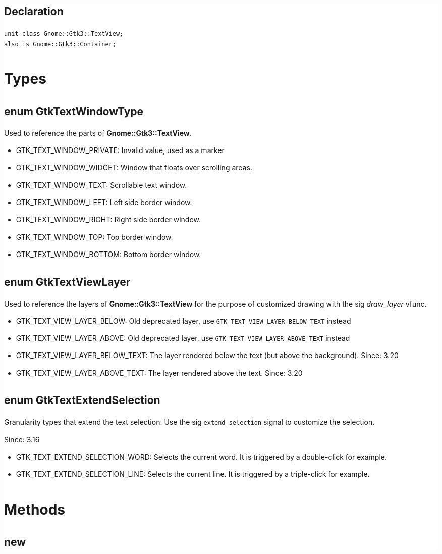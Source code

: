 Declaration
-----------

    unit class Gnome::Gtk3::TextView;
    also is Gnome::Gtk3::Container;

Types
=====

enum GtkTextWindowType
----------------------

Used to reference the parts of **Gnome::Gtk3::TextView**.

  * GTK_TEXT_WINDOW_PRIVATE: Invalid value, used as a marker

  * GTK_TEXT_WINDOW_WIDGET: Window that floats over scrolling areas.

  * GTK_TEXT_WINDOW_TEXT: Scrollable text window.

  * GTK_TEXT_WINDOW_LEFT: Left side border window.

  * GTK_TEXT_WINDOW_RIGHT: Right side border window.

  * GTK_TEXT_WINDOW_TOP: Top border window.

  * GTK_TEXT_WINDOW_BOTTOM: Bottom border window.

enum GtkTextViewLayer
---------------------

Used to reference the layers of **Gnome::Gtk3::TextView** for the purpose of customized drawing with the sig *draw_layer* vfunc.

  * GTK_TEXT_VIEW_LAYER_BELOW: Old deprecated layer, use `GTK_TEXT_VIEW_LAYER_BELOW_TEXT` instead

  * GTK_TEXT_VIEW_LAYER_ABOVE: Old deprecated layer, use `GTK_TEXT_VIEW_LAYER_ABOVE_TEXT` instead

  * GTK_TEXT_VIEW_LAYER_BELOW_TEXT: The layer rendered below the text (but above the background). Since: 3.20

  * GTK_TEXT_VIEW_LAYER_ABOVE_TEXT: The layer rendered above the text. Since: 3.20

enum GtkTextExtendSelection
---------------------------

Granularity types that extend the text selection. Use the sig `extend-selection` signal to customize the selection.

Since: 3.16

  * GTK_TEXT_EXTEND_SELECTION_WORD: Selects the current word. It is triggered by a double-click for example.

  * GTK_TEXT_EXTEND_SELECTION_LINE: Selects the current line. It is triggered by a triple-click for example.

Methods
=======

new
---
